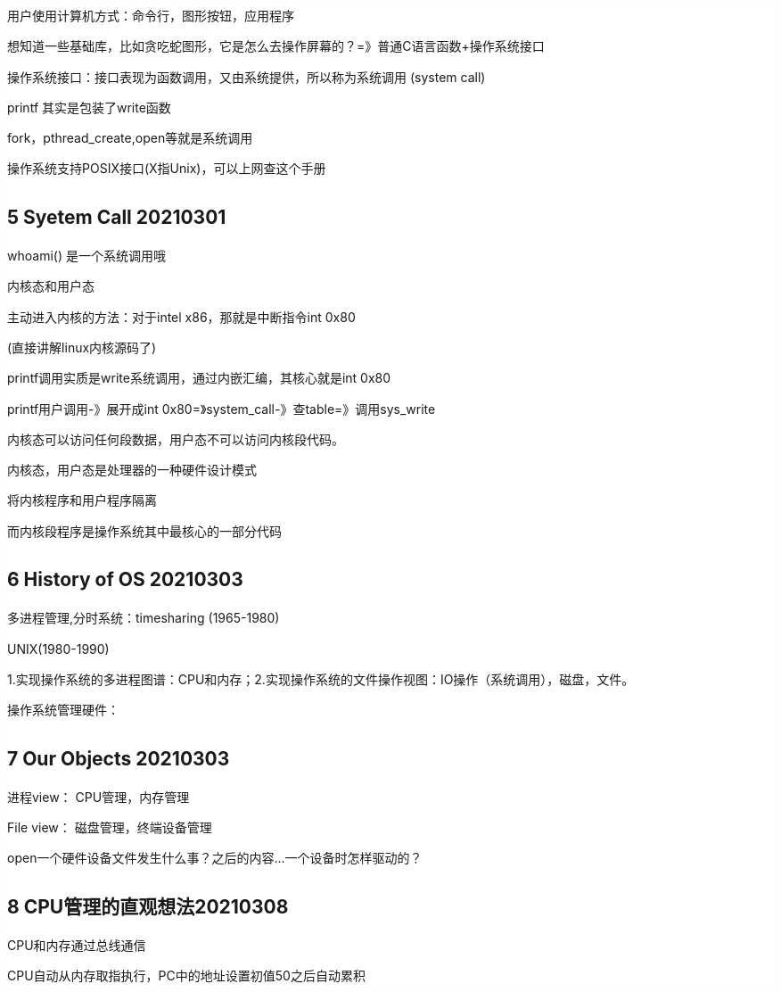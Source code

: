 用户使用计算机方式：命令行，图形按钮，应用程序

想知道一些基础库，比如贪吃蛇图形，它是怎么去操作屏幕的？=》普通C语言函数+操作系统接口

操作系统接口：接口表现为函数调用，又由系统提供，所以称为系统调用 (system call)

printf 其实是包装了write函数

fork，pthread_create,open等就是系统调用

操作系统支持POSIX接口(X指Unix)，可以上网查这个手册

## 5 Syetem Call 20210301

whoami()  是一个系统调用哦

内核态和用户态

主动进入内核的方法：对于intel x86，那就是中断指令int 0x80

(直接讲解linux内核源码了)

printf调用实质是write系统调用，通过内嵌汇编，其核心就是int 0x80

printf用户调用-》展开成int 0x80=》system_call-》查table=》调用sys_write



内核态可以访问任何段数据，用户态不可以访问内核段代码。

内核态，用户态是处理器的一种硬件设计模式

将内核程序和用户程序隔离



而内核段程序是操作系统其中最核心的一部分代码

## 6 History of OS 20210303

多进程管理,分时系统：timesharing (1965-1980)

UNIX(1980-1990)

1.实现操作系统的多进程图谱：CPU和内存；2.实现操作系统的文件操作视图：IO操作（系统调用），磁盘，文件。

操作系统管理硬件：

## 7 Our Objects 20210303

进程view： CPU管理，内存管理

File view： 磁盘管理，终端设备管理

open一个硬件设备文件发生什么事？之后的内容...一个设备时怎样驱动的？

## 8 CPU管理的直观想法20210308

CPU和内存通过总线通信

CPU自动从内存取指执行，PC中的地址设置初值50之后自动累积
